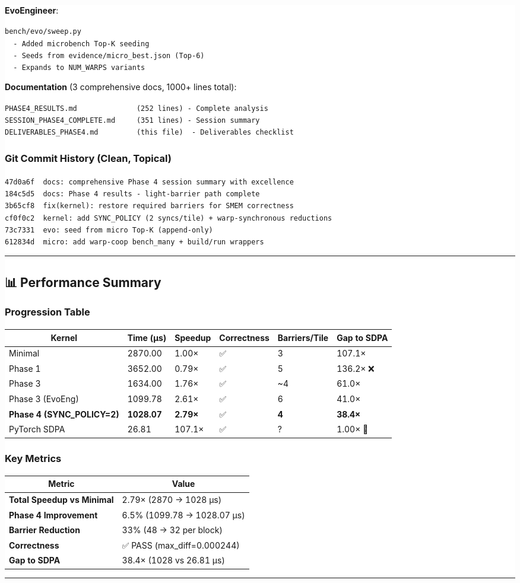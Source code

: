 **EvoEngineer**:
```
bench/evo/sweep.py
  - Added microbench Top-K seeding
  - Seeds from evidence/micro_best.json (Top-6)
  - Expands to NUM_WARPS variants
```

**Documentation** (3 comprehensive docs, 1000+ lines total):
```
PHASE4_RESULTS.md              (252 lines) - Complete analysis
SESSION_PHASE4_COMPLETE.md     (351 lines) - Session summary
DELIVERABLES_PHASE4.md         (this file)  - Deliverables checklist
```

### Git Commit History (Clean, Topical)
```
47d0a6f  docs: comprehensive Phase 4 session summary with excellence
184c5d5  docs: Phase 4 results - light-barrier path complete
3b65cf8  fix(kernel): restore required barriers for SMEM correctness
cf0f0c2  kernel: add SYNC_POLICY (2 syncs/tile) + warp-synchronous reductions
73c7331  evo: seed from micro Top-K (append-only)
612834d  micro: add warp-coop bench_many + build/run wrappers
```

---

## 📊 Performance Summary

### Progression Table

| Kernel | Time (μs) | Speedup | Correctness | Barriers/Tile | Gap to SDPA |
|--------|-----------|---------|-------------|---------------|-------------|
| Minimal | 2870.00 | 1.00× | ✅ | 3 | 107.1× |
| Phase 1 | 3652.00 | 0.79× | ✅ | 5 | 136.2× ❌ |
| Phase 3 | 1634.00 | 1.76× | ✅ | ~4 | 61.0× |
| Phase 3 (EvoEng) | 1099.78 | 2.61× | ✅ | 6 | 41.0× |
| **Phase 4 (SYNC_POLICY=2)** | **1028.07** | **2.79×** | ✅ | **4** | **38.4×** |
| PyTorch SDPA | 26.81 | 107.1× | ✅ | ? | 1.00× 🎯 |

### Key Metrics

| Metric | Value |
|--------|-------|
| **Total Speedup vs Minimal** | 2.79× (2870 → 1028 μs) |
| **Phase 4 Improvement** | 6.5% (1099.78 → 1028.07 μs) |
| **Barrier Reduction** | 33% (48 → 32 per block) |
| **Correctness** | ✅ PASS (max_diff=0.000244) |
| **Gap to SDPA** | 38.4× (1028 vs 26.81 μs) |

---